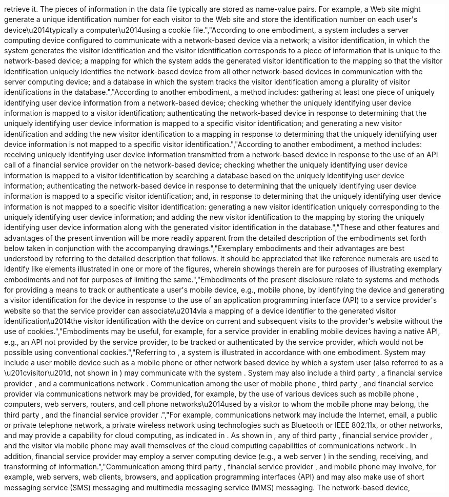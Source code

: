 retrieve it. The pieces of information in the data file typically are stored as name-value pairs. For example, a Web site might generate a unique identification number for each visitor to the Web site and store the identification number on each user's device\u2014typically a computer\u2014using a cookie file.","According to one embodiment, a system includes a server computing device configured to communicate with a network-based device via a network; a visitor identification, in which the system generates the visitor identification and the visitor identification corresponds to a piece of information that is unique to the network-based device; a mapping for which the system adds the generated visitor identification to the mapping so that the visitor identification uniquely identifies the network-based device from all other network-based devices in communication with the server computing device; and a database in which the system tracks the visitor identification among a plurality of visitor identifications in the database.","According to another embodiment, a method includes: gathering at least one piece of uniquely identifying user device information from a network-based device; checking whether the uniquely identifying user device information is mapped to a visitor identification; authenticating the network-based device in response to determining that the uniquely identifying user device information is mapped to a specific visitor identification; and generating a new visitor identification and adding the new visitor identification to a mapping in response to determining that the uniquely identifying user device information is not mapped to a specific visitor identification.","According to another embodiment, a method includes: receiving uniquely identifying user device information transmitted from a network-based device in response to the use of an API call of a financial service provider on the network-based device; checking whether the uniquely identifying user device information is mapped to a visitor identification by searching a database based on the uniquely identifying user device information; authenticating the network-based device in response to determining that the uniquely identifying user device information is mapped to a specific visitor identification; and, in response to determining that the uniquely identifying user device information is not mapped to a specific visitor identification: generating a new visitor identification uniquely corresponding to the uniquely identifying user device information; and adding the new visitor identification to the mapping by storing the uniquely identifying user device information along with the generated visitor identification in the database.","These and other features and advantages of the present invention will be more readily apparent from the detailed description of the embodiments set forth below taken in conjunction with the accompanying drawings.","Exemplary embodiments and their advantages are best understood by referring to the detailed description that follows. It should be appreciated that like reference numerals are used to identify like elements illustrated in one or more of the figures, wherein showings therein are for purposes of illustrating exemplary embodiments and not for purposes of limiting the same.","Embodiments of the present disclosure relate to systems and methods for providing a means to track or authenticate a user's mobile device, e.g., mobile phone, by identifying the device and generating a visitor identification for the device in response to the use of an application programming interface (API) to a service provider's website so that the service provider can associate\u2014via a mapping of a device identifier to the generated visitor identification\u2014the visitor identification with the device on current and subsequent visits to the provider's website without the use of cookies.","Embodiments may be useful, for example, for a service provider in enabling mobile devices having a native API, e.g., an API not provided by the service provider, to be tracked or authenticated by the service provider, which would not be possible using conventional cookies.","Referring to , a system  is illustrated in accordance with one embodiment. System  may include a user mobile device  such as a mobile phone or other network based device by which a system user (also referred to as a \u201cvisitor\u201d, not shown in ) may communicate with the system . System  may also include a third party , a financial service provider , and a communications network . Communication among the user of mobile phone , third party , and financial service provider  via communications network  may be provided, for example, by the use of various devices such as mobile phone , computers, web servers, routers, and cell phone networks\u2014used by a visitor to whom the mobile phone  may belong, the third party , and the financial service provider .","For example, communications network  may include the Internet, email, a public or private telephone network, a private wireless network using technologies such as Bluetooth or IEEE 802.11x, or other networks, and may provide a capability for cloud computing, as indicated in . As shown in , any of third party , financial service provider , and the visitor via mobile phone  may avail themselves of the cloud computing capabilities of communications network . In addition, financial service provider  may employ a server computing device (e.g., a web server ) in the sending, receiving, and transforming of information.","Communication among third party , financial service provider , and mobile phone  may involve, for example, web servers, web clients, browsers, and application programming interfaces (API) and may also make use of short messaging service (SMS) messaging and multimedia messaging service (MMS) messaging. The network-based device,